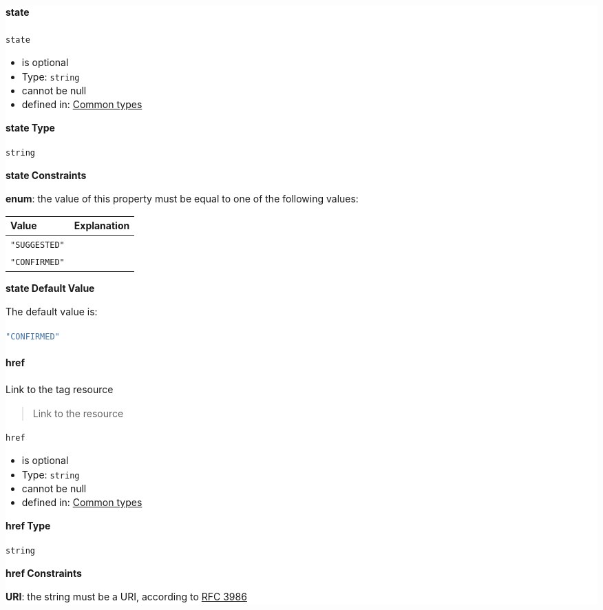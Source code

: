 #### state

`state`

* is optional
* Type: `string`
* cannot be null
* defined in: [Common types](common-definitions-taglabel-properties-state.md)

**state Type**

`string`

**state Constraints**

**enum**: the value of this property must be equal to one of the following values:

| Value | Explanation |
| :--- | :--- |
| `"SUGGESTED"` |  |
| `"CONFIRMED"` |  |

**state Default Value**

The default value is:

```javascript
"CONFIRMED"
```

#### href

Link to the tag resource

> Link to the resource

`href`

* is optional
* Type: `string`
* cannot be null
* defined in: [Common types](https://github.com/parthp2107/JsonMd/tree/7c007d55cf8a594dae64d75ff2874e8f1bc91e95/common-definitions-taglabel-properties-href.md)

**href Type**

`string`

**href Constraints**

**URI**: the string must be a URI, according to [RFC 3986](https://tools.ietf.org/html/rfc3986)

